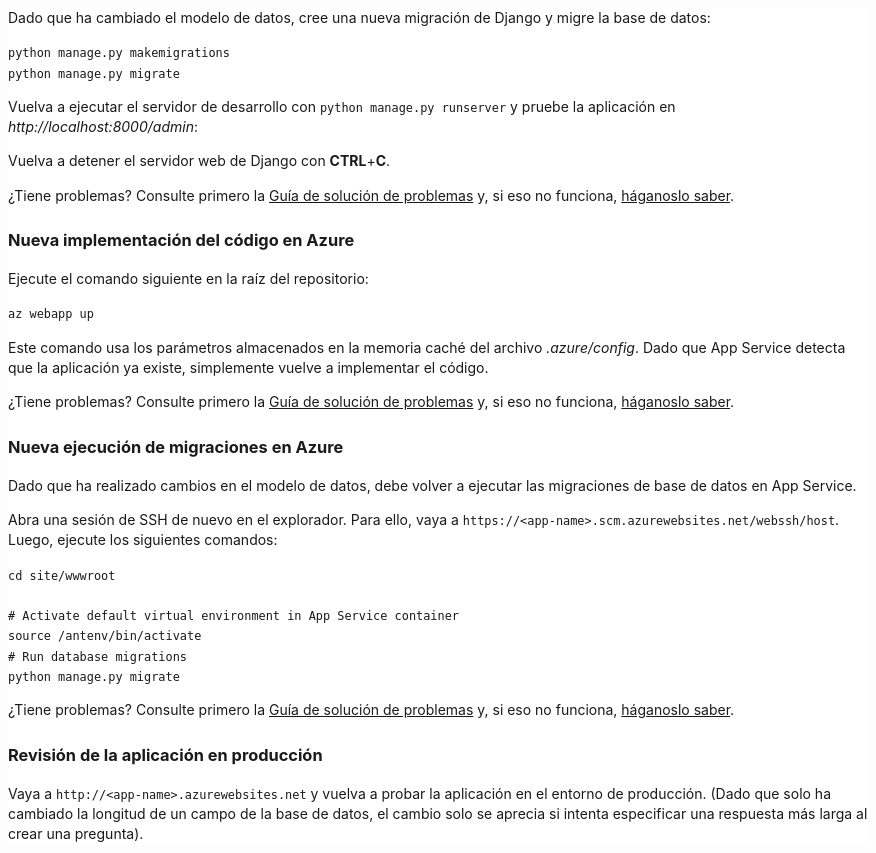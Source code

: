 Dado que ha cambiado el modelo de datos, cree una nueva migración de Django y migre la base de datos:

```
python manage.py makemigrations
python manage.py migrate
```

Vuelva a ejecutar el servidor de desarrollo con `python manage.py runserver` y pruebe la aplicación en *http:\//localhost:8000/admin*:

Vuelva a detener el servidor web de Django con **CTRL**+**C**.

¿Tiene problemas? Consulte primero la [Guía de solución de problemas](configure-language-python.md#troubleshooting) y, si eso no funciona, [háganoslo saber](https://aka.ms/DjangoCLITutorialHelp).

### <a name="redeploy-the-code-to-azure"></a>Nueva implementación del código en Azure

Ejecute el comando siguiente en la raíz del repositorio:

```azurecli
az webapp up
```

Este comando usa los parámetros almacenados en la memoria caché del archivo *.azure/config*. Dado que App Service detecta que la aplicación ya existe, simplemente vuelve a implementar el código.

¿Tiene problemas? Consulte primero la [Guía de solución de problemas](configure-language-python.md#troubleshooting) y, si eso no funciona, [háganoslo saber](https://aka.ms/DjangoCLITutorialHelp).

### <a name="rerun-migrations-in-azure"></a>Nueva ejecución de migraciones en Azure

Dado que ha realizado cambios en el modelo de datos, debe volver a ejecutar las migraciones de base de datos en App Service.

Abra una sesión de SSH de nuevo en el explorador. Para ello, vaya a `https://<app-name>.scm.azurewebsites.net/webssh/host`. Luego, ejecute los siguientes comandos:

```
cd site/wwwroot

# Activate default virtual environment in App Service container
source /antenv/bin/activate
# Run database migrations
python manage.py migrate
```

¿Tiene problemas? Consulte primero la [Guía de solución de problemas](configure-language-python.md#troubleshooting) y, si eso no funciona, [háganoslo saber](https://aka.ms/DjangoCLITutorialHelp).

### <a name="review-app-in-production"></a>Revisión de la aplicación en producción

Vaya a `http://<app-name>.azurewebsites.net` y vuelva a probar la aplicación en el entorno de producción. (Dado que solo ha cambiado la longitud de un campo de la base de datos, el cambio solo se aprecia si intenta especificar una respuesta más larga al crear una pregunta).

